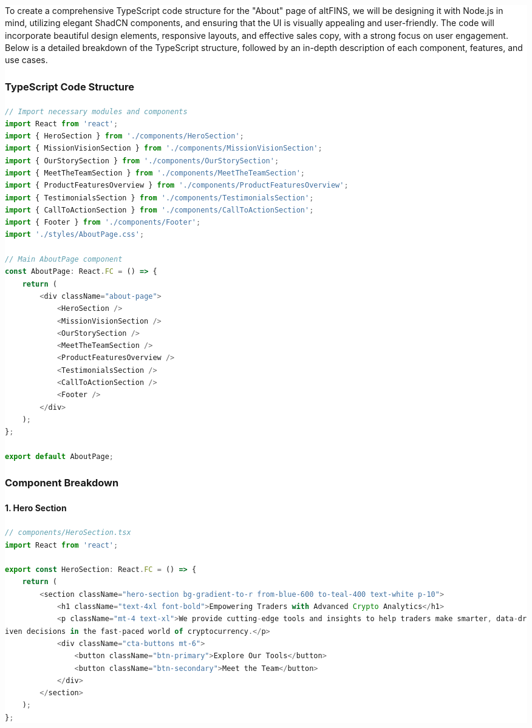 To create a comprehensive TypeScript code structure for the "About" page of altFINS, we will be designing it with Node.js in mind, utilizing elegant ShadCN components, and ensuring that the UI is visually appealing and user-friendly. The code will incorporate beautiful design elements, responsive layouts, and effective sales copy, with a strong focus on user engagement. Below is a detailed breakdown of the TypeScript structure, followed by an in-depth description of each component, features, and use cases.

### TypeScript Code Structure

```typescript
// Import necessary modules and components
import React from 'react';
import { HeroSection } from './components/HeroSection';
import { MissionVisionSection } from './components/MissionVisionSection';
import { OurStorySection } from './components/OurStorySection';
import { MeetTheTeamSection } from './components/MeetTheTeamSection';
import { ProductFeaturesOverview } from './components/ProductFeaturesOverview';
import { TestimonialsSection } from './components/TestimonialsSection';
import { CallToActionSection } from './components/CallToActionSection';
import { Footer } from './components/Footer';
import './styles/AboutPage.css';

// Main AboutPage component
const AboutPage: React.FC = () => {
    return (
        <div className="about-page">
            <HeroSection />
            <MissionVisionSection />
            <OurStorySection />
            <MeetTheTeamSection />
            <ProductFeaturesOverview />
            <TestimonialsSection />
            <CallToActionSection />
            <Footer />
        </div>
    );
};

export default AboutPage;
```

### Component Breakdown

#### 1. Hero Section

```typescript
// components/HeroSection.tsx
import React from 'react';

export const HeroSection: React.FC = () => {
    return (
        <section className="hero-section bg-gradient-to-r from-blue-600 to-teal-400 text-white p-10">
            <h1 className="text-4xl font-bold">Empowering Traders with Advanced Crypto Analytics</h1>
            <p className="mt-4 text-xl">We provide cutting-edge tools and insights to help traders make smarter, data-driven decisions in the fast-paced world of cryptocurrency.</p>
            <div className="cta-buttons mt-6">
                <button className="btn-primary">Explore Our Tools</button>
                <button className="btn-secondary">Meet the Team</button>
            </div>
        </section>
    );
};
```